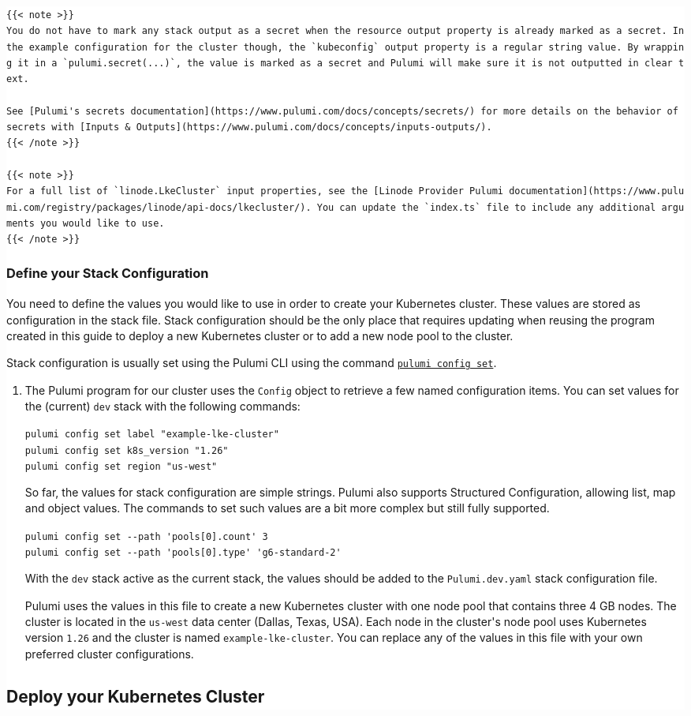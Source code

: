     {{< note >}}
    You do not have to mark any stack output as a secret when the resource output property is already marked as a secret. In the example configuration for the cluster though, the `kubeconfig` output property is a regular string value. By wrapping it in a `pulumi.secret(...)`, the value is marked as a secret and Pulumi will make sure it is not outputted in clear text.

    See [Pulumi's secrets documentation](https://www.pulumi.com/docs/concepts/secrets/) for more details on the behavior of secrets with [Inputs & Outputs](https://www.pulumi.com/docs/concepts/inputs-outputs/).
    {{< /note >}}

    {{< note >}}
    For a full list of `linode.LkeCluster` input properties, see the [Linode Provider Pulumi documentation](https://www.pulumi.com/registry/packages/linode/api-docs/lkecluster/). You can update the `index.ts` file to include any additional arguments you would like to use.
    {{< /note >}}

### Define your Stack Configuration

You need to define the values you would like to use in order to create your Kubernetes cluster. These values are stored as configuration in the stack file. Stack configuration should be the only place that requires updating when reusing the program created in this guide to deploy a new Kubernetes cluster or to add a new node pool to the cluster.

Stack configuration is usually set using the Pulumi CLI using the command [`pulumi config set`](https://www.pulumi.com/docs/cli/commands/pulumi_config_set/).

1. The Pulumi program for our cluster uses the `Config` object to retrieve a few named configuration items. You can set values for the (current) `dev` stack with the following commands:

    ```command
    pulumi config set label "example-lke-cluster"
    pulumi config set k8s_version "1.26"
    pulumi config set region "us-west"
    ```

    So far, the values for stack configuration are simple strings. Pulumi also supports Structured Configuration, allowing list, map and object values. The commands to set such values are a bit more complex but still fully supported.

    ```command
    pulumi config set --path 'pools[0].count' 3
    pulumi config set --path 'pools[0].type' 'g6-standard-2'
    ```

    With the `dev` stack active as the current stack, the values should be added to the `Pulumi.dev.yaml` stack configuration file.

    Pulumi uses the values in this file to create a new Kubernetes cluster with one node pool that contains three 4 GB nodes. The cluster is located in the `us-west` data center (Dallas, Texas, USA). Each node in the cluster's node pool uses Kubernetes version `1.26` and the cluster is named `example-lke-cluster`. You can replace any of the values in this file with your own preferred cluster configurations.

## Deploy your Kubernetes Cluster
